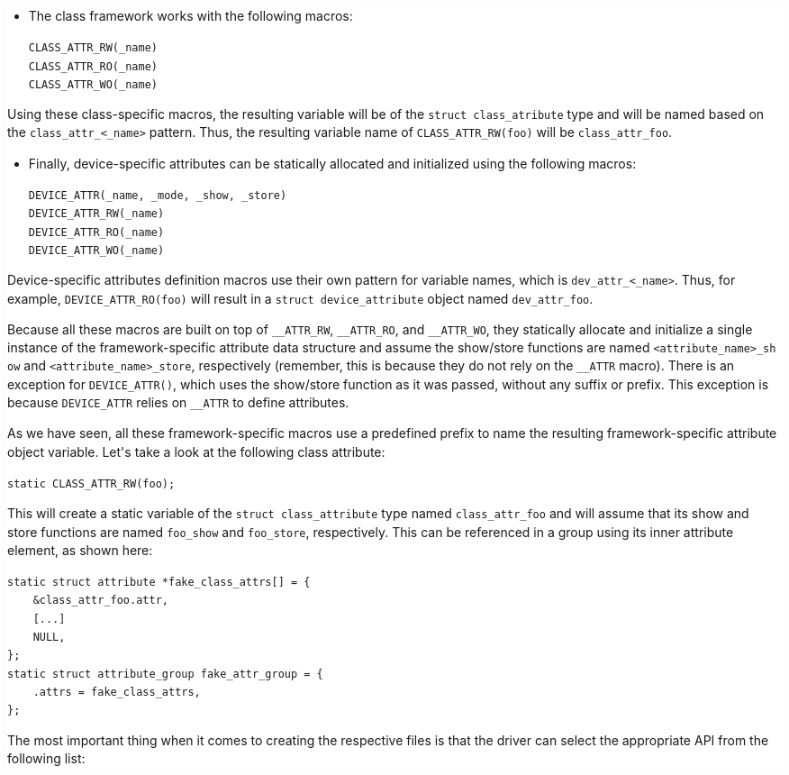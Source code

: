 *   The class framework works with the following macros:

    ```
    CLASS_ATTR_RW(_name)
    CLASS_ATTR_RO(_name)
    CLASS_ATTR_WO(_name)
    ```

Using these class-specific macros, the resulting variable will be of the `struct class_atribute` type and will be named based on the `class_attr_<_name>` pattern. Thus, the resulting variable name of `CLASS_ATTR_RW(foo)` will be `class_attr_foo`.

*   Finally, device-specific attributes can be statically allocated and initialized using the following macros:

    ```
    DEVICE_ATTR(_name, _mode, _show, _store)
    DEVICE_ATTR_RW(_name)
    DEVICE_ATTR_RO(_name)
    DEVICE_ATTR_WO(_name)
    ```

Device-specific attributes definition macros use their own pattern for variable names, which is `dev_attr_<_name>`. Thus, for example, `DEVICE_ATTR_RO(foo)` will result in a `struct device_attribute` object named `dev_attr_foo`.

Because all these macros are built on top of `__ATTR_RW`, `__ATTR_RO`, and `__ATTR_WO`, they statically allocate and initialize a single instance of the framework-specific attribute data structure and assume the show/store functions are named `<attribute_name>_show` and `<attribute_name>_store`, respectively (remember, this is because they do not rely on the `__ATTR` macro). There is an exception for `DEVICE_ATTR()`, which uses the show/store function as it was passed, without any suffix or prefix. This exception is because `DEVICE_ATTR` relies on `__ATTR` to define attributes.

As we have seen, all these framework-specific macros use a predefined prefix to name the resulting framework-specific attribute object variable. Let's take a look at the following class attribute:

```
static CLASS_ATTR_RW(foo);
```

This will create a static variable of the `struct class_attribute` type named `class_attr_foo` and will assume that its show and store functions are named `foo_show` and `foo_store`, respectively. This can be referenced in a group using its inner attribute element, as shown here:

```
static struct attribute *fake_class_attrs[] = {
    &class_attr_foo.attr,
    [...]
    NULL,
};
static struct attribute_group fake_attr_group = {
    .attrs = fake_class_attrs,
};
```

The most important thing when it comes to creating the respective files is that the driver can select the appropriate API from the following list:
